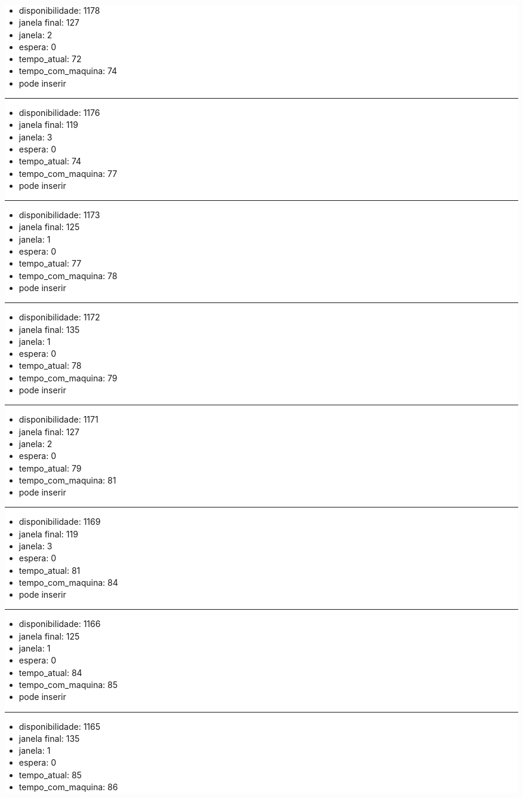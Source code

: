 - disponibilidade: 1178
- janela final: 127
- janela: 2
- espera: 0
- tempo_atual: 72
- tempo_com_maquina: 74
- pode inserir
------
- disponibilidade: 1176
- janela final: 119
- janela: 3
- espera: 0
- tempo_atual: 74
- tempo_com_maquina: 77
- pode inserir
------
- disponibilidade: 1173
- janela final: 125
- janela: 1
- espera: 0
- tempo_atual: 77
- tempo_com_maquina: 78
- pode inserir
------
- disponibilidade: 1172
- janela final: 135
- janela: 1
- espera: 0
- tempo_atual: 78
- tempo_com_maquina: 79
- pode inserir
------
- disponibilidade: 1171
- janela final: 127
- janela: 2
- espera: 0
- tempo_atual: 79
- tempo_com_maquina: 81
- pode inserir
------
- disponibilidade: 1169
- janela final: 119
- janela: 3
- espera: 0
- tempo_atual: 81
- tempo_com_maquina: 84
- pode inserir
------
- disponibilidade: 1166
- janela final: 125
- janela: 1
- espera: 0
- tempo_atual: 84
- tempo_com_maquina: 85
- pode inserir
------
- disponibilidade: 1165
- janela final: 135
- janela: 1
- espera: 0
- tempo_atual: 85
- tempo_com_maquina: 86